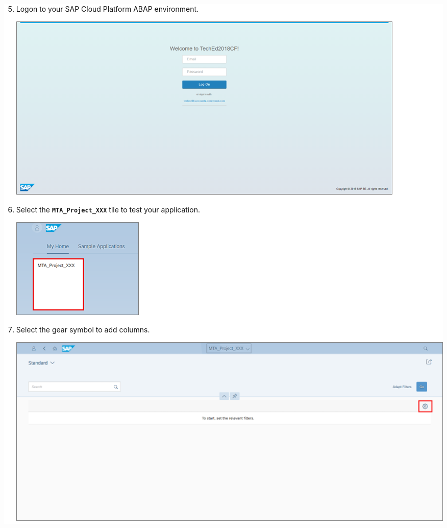   5. Logon to your SAP Cloud Platform ABAP environment.

      ![run](environment.png)

  6. Select the **`MTA_Project_XXX`** tile to test your application.

      ![test](test.png)

  7. Select the gear symbol to add columns.

      ![run](test2.png)
